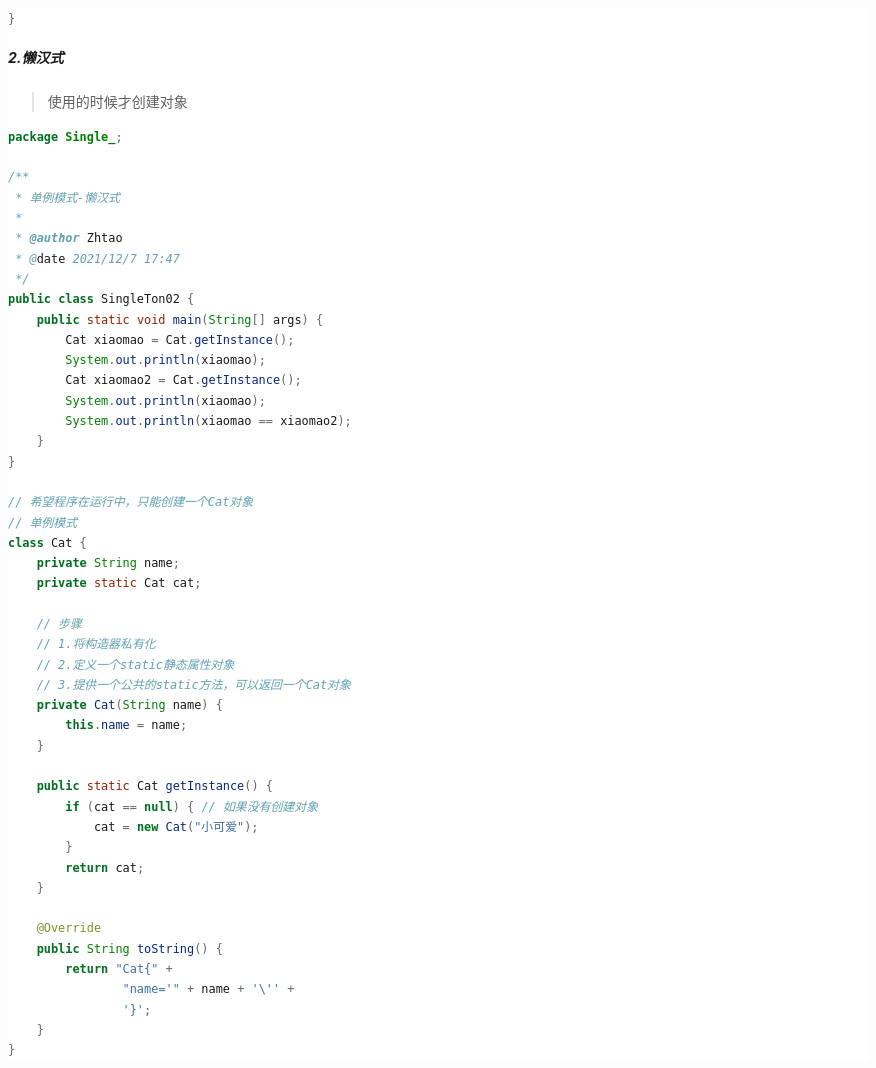```java
}
```

##### 2.懒汉式

> 使用的时候才创建对象

```java
package Single_;

/**
 * 单例模式-懒汉式
 *
 * @author Zhtao
 * @date 2021/12/7 17:47
 */
public class SingleTon02 {
    public static void main(String[] args) {
        Cat xiaomao = Cat.getInstance();
        System.out.println(xiaomao);
        Cat xiaomao2 = Cat.getInstance();
        System.out.println(xiaomao);
        System.out.println(xiaomao == xiaomao2);
    }
}

// 希望程序在运行中，只能创建一个Cat对象
// 单例模式
class Cat {
    private String name;
    private static Cat cat;

    // 步骤
    // 1.将构造器私有化
    // 2.定义一个static静态属性对象
    // 3.提供一个公共的static方法，可以返回一个Cat对象
    private Cat(String name) {
        this.name = name;
    }

    public static Cat getInstance() {
        if (cat == null) { // 如果没有创建对象
            cat = new Cat("小可爱");
        }
        return cat;
    }

    @Override
    public String toString() {
        return "Cat{" +
                "name='" + name + '\'' +
                '}';
    }
}
```

